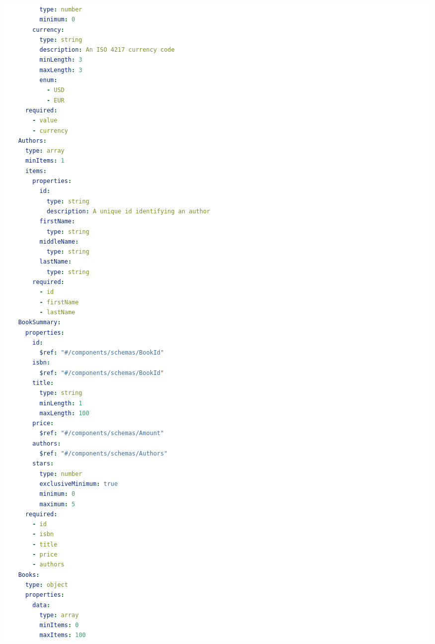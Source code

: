 ```yaml
          type: number
          minimum: 0
        currency:
          type: string
          description: An ISO 4217 currency code
          minLength: 3
          maxLength: 3
          enum:
            - USD
            - EUR
      required:
        - value
        - currency
    Authors:
      type: array
      minItems: 1
      items:
        properties:
          id:
            type: string
            description: A unique id identifying an author
          firstName:
            type: string
          middleName:
            type: string
          lastName:
            type: string
        required:
          - id
          - firstName
          - lastName
    BookSummary:
      properties:
        id:
          $ref: "#/components/schemas/BookId"
        isbn:
          $ref: "#/components/schemas/BookId"
        title:
          type: string
          minLength: 1
          maxLength: 100
        price:
          $ref: "#/components/schemas/Amount"
        authors:
          $ref: "#/components/schemas/Authors"
        stars:
          type: number
          exclusiveMinimum: true
          minimum: 0
          maximum: 5
      required:
        - id
        - isbn
        - title
        - price
        - authors
    Books:
      type: object  
      properties:
        data:
          type: array
          minItems: 0
          maxItems: 100
```
